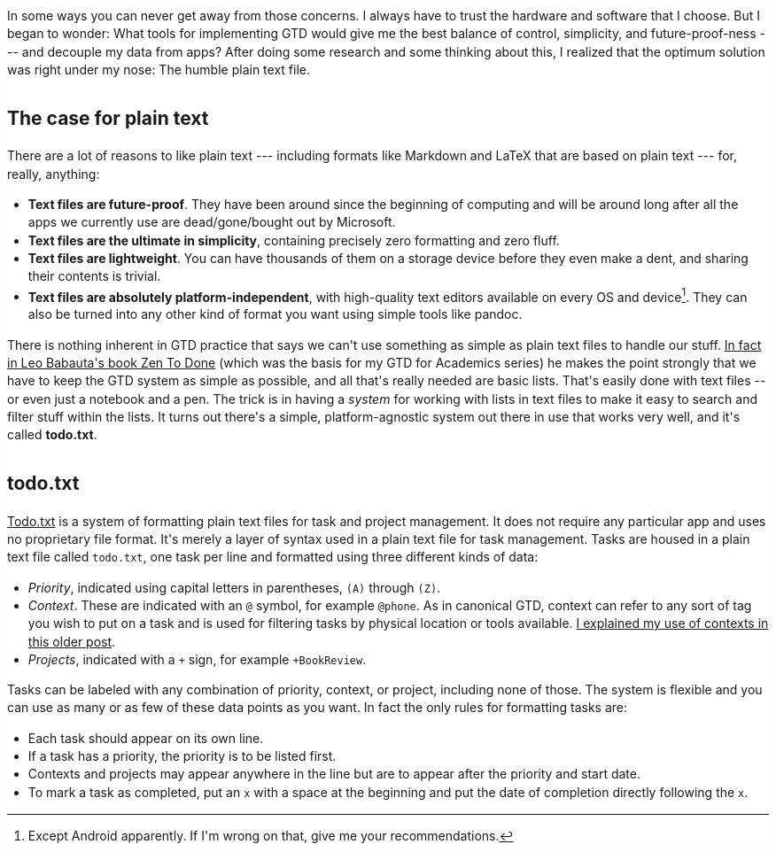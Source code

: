 In some ways you can never get away from those concerns. I always have to trust the hardware and software that I choose. But I began to wonder: What tools for implementing GTD would give me the best balance of control, simplicity, and future-proof-ness --- and decouple my data from apps? After doing some research and some thinking about this, I realized that the optimum solution was right under my nose: The humble plain text file. 


## The case for plain text 

There are a lot of reasons to like plain text --- including formats like Markdown and LaTeX that are based on plain text --- for, really, anything:

- __Text files are future-proof__. They have been around since the beginning of computing and will be around long after all the apps we currently use are dead/gone/bought out by Microsoft.
- __Text files are the ultimate in simplicity__, containing precisely zero formatting and zero fluff. 
- __Text files are lightweight__. You can have thousands of them on a storage device before they even make a dent, and sharing their contents is trivial. 
- __Text files are absolutely platform-independent__, with high-quality text editors available on every OS and device[^2]. They can also be turned into any other kind of format you want using simple tools like pandoc. 

There is nothing inherent in GTD practice that says we can't use something as simple as plain text files to handle our stuff. [In fact in Leo Babauta's book Zen To Done](http://a.co/7kRtpes) (which was the basis for my GTD for Academics series) he makes the point strongly that we have to keep the GTD system as simple as possible, and all that's really needed are basic lists. That's easily done with text files -- or even just a notebook and a pen. The trick is in having a _system_ for working with lists in text files to make it easy to search and filter stuff within the lists. It turns out there's a simple, platform-agnostic system out there in use that works very well, and it's called __todo.txt__. 

## todo.txt 

[Todo.txt](http://todotxt.com/) is a system of formatting plain text files for task and project management. It does not require any particular app and uses no proprietary file format. It's merely a layer of syntax used in a plain text file for task management. Tasks are housed in a plain text file called `todo.txt`, one task per line and formatted using three different kinds of data: 

- _Priority_, indicated using capital letters in parentheses, `(A)` through `(Z)`. 
- _Context_. These are indicated with an `@` symbol, for example `@phone`. As in canonical GTD, context can refer to any sort of tag you wish to put on a task and is used for filtering tasks by physical location or tools available. [I explained my use of contexts in this older post](http://rtalbert.org/gtd-for-academics-simple-trusted-system/). 
- _Projects_, indicated with a `+` sign, for example `+BookReview`. 

Tasks can be labeled with any combination of priority, context, or project, including none of those. The system is flexible and you can use as many or as few of these data points as you want. In fact the only rules for formatting tasks are: 

- Each task should appear on its own line. 
- If a task has a priority, the priority is to be listed first. 
- Contexts and projects may appear anywhere in the line but are to appear after the priority and start date. 
- To mark a task as completed, put an `x` with a space at the beginning and put the date of completion directly following the `x`. 


[^1]: You could argue that using Dropbox defeats the whole "decouple your data from apps" ethos here and there's some truth to this. I suppose I could self-host the data, but (1) most of the apps for todo.txt use Dropbox for syncing, so if you use the apps you need to use Dropbox and (2) call me naive, but I trust Dropbox from having used it for almost a decade. 
[^2]: Except Android apparently. If I'm wrong on that, give me your recommendations. 